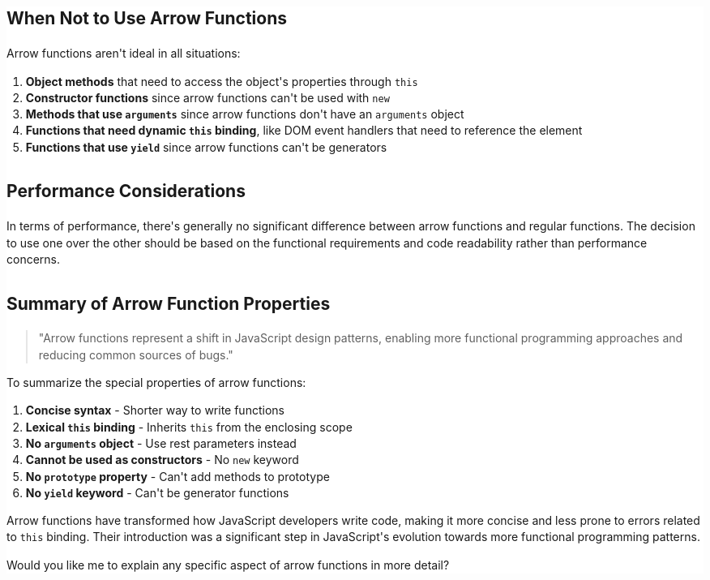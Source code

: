 ## When Not to Use Arrow Functions

Arrow functions aren't ideal in all situations:

1. **Object methods** that need to access the object's properties through `this`
2. **Constructor functions** since arrow functions can't be used with `new`
3. **Methods that use `arguments`** since arrow functions don't have an `arguments` object
4. **Functions that need dynamic `this` binding**, like DOM event handlers that need to reference the element
5. **Functions that use `yield`** since arrow functions can't be generators

## Performance Considerations

In terms of performance, there's generally no significant difference between arrow functions and regular functions. The decision to use one over the other should be based on the functional requirements and code readability rather than performance concerns.

## Summary of Arrow Function Properties

> "Arrow functions represent a shift in JavaScript design patterns, enabling more functional programming approaches and reducing common sources of bugs."

To summarize the special properties of arrow functions:

1. **Concise syntax** - Shorter way to write functions
2. **Lexical `this` binding** - Inherits `this` from the enclosing scope
3. **No `arguments` object** - Use rest parameters instead
4. **Cannot be used as constructors** - No `new` keyword
5. **No `prototype` property** - Can't add methods to prototype
6. **No `yield` keyword** - Can't be generator functions

Arrow functions have transformed how JavaScript developers write code, making it more concise and less prone to errors related to `this` binding. Their introduction was a significant step in JavaScript's evolution towards more functional programming patterns.

Would you like me to explain any specific aspect of arrow functions in more detail?
